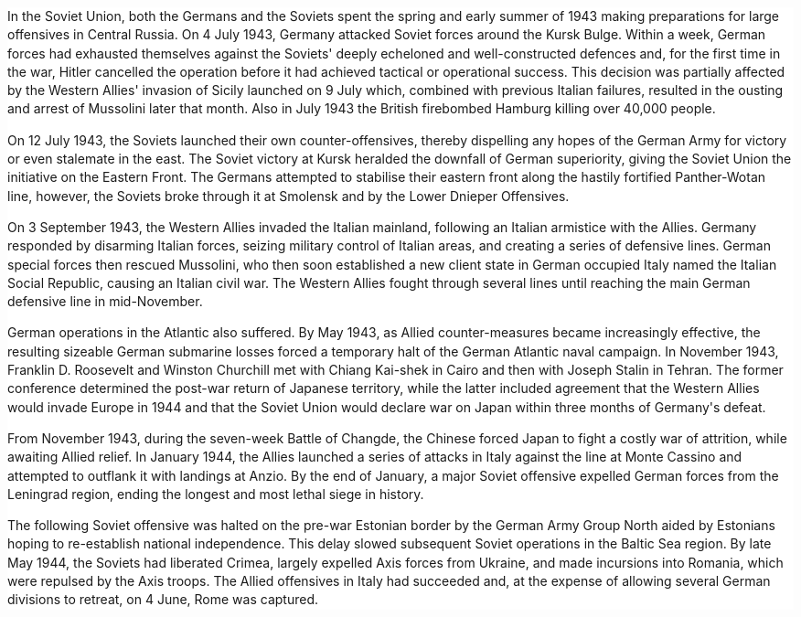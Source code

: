 In the Soviet Union, both the Germans and the Soviets spent the spring
and early summer of 1943 making preparations for large offensives in
Central Russia. On 4 July 1943, Germany attacked Soviet forces around
the Kursk Bulge. Within a week, German forces had exhausted themselves
against the Soviets' deeply echeloned and well-constructed defences and,
for the first time in the war, Hitler cancelled the operation before it
had achieved tactical or operational success. This decision was
partially affected by the Western Allies' invasion of Sicily launched on
9 July which, combined with previous Italian failures, resulted in the
ousting and arrest of Mussolini later that month. Also in July 1943 the
British firebombed Hamburg killing over 40,000 people.

On 12 July 1943, the Soviets launched their own counter-offensives,
thereby dispelling any hopes of the German Army for victory or even
stalemate in the east. The Soviet victory at Kursk heralded the downfall
of German superiority, giving the Soviet Union the initiative on the
Eastern Front. The Germans attempted to stabilise their eastern front
along the hastily fortified Panther-Wotan line, however, the Soviets
broke through it at Smolensk and by the Lower Dnieper Offensives.

On 3 September 1943, the Western Allies invaded the Italian mainland,
following an Italian armistice with the Allies. Germany responded by
disarming Italian forces, seizing military control of Italian areas, and
creating a series of defensive lines. German special forces then rescued
Mussolini, who then soon established a new client state in German
occupied Italy named the Italian Social Republic, causing an Italian
civil war. The Western Allies fought through several lines until
reaching the main German defensive line in mid-November.

German operations in the Atlantic also suffered. By May 1943, as Allied
counter-measures became increasingly effective, the resulting sizeable
German submarine losses forced a temporary halt of the German Atlantic
naval campaign. In November 1943, Franklin D. Roosevelt and Winston
Churchill met with Chiang Kai-shek in Cairo and then with Joseph Stalin
in Tehran. The former conference determined the post-war return of
Japanese territory, while the latter included agreement that the Western
Allies would invade Europe in 1944 and that the Soviet Union would
declare war on Japan within three months of Germany's defeat.

From November 1943, during the seven-week Battle of Changde, the Chinese
forced Japan to fight a costly war of attrition, while awaiting Allied
relief. In January 1944, the Allies launched a series of attacks in
Italy against the line at Monte Cassino and attempted to outflank it
with landings at Anzio. By the end of January, a major Soviet offensive
expelled German forces from the Leningrad region, ending the longest and
most lethal siege in history.

The following Soviet offensive was halted on the pre-war Estonian border
by the German Army Group North aided by Estonians hoping to re-establish
national independence. This delay slowed subsequent Soviet operations in
the Baltic Sea region. By late May 1944, the Soviets had liberated
Crimea, largely expelled Axis forces from Ukraine, and made incursions
into Romania, which were repulsed by the Axis troops. The Allied
offensives in Italy had succeeded and, at the expense of allowing
several German divisions to retreat, on 4 June, Rome was captured.
